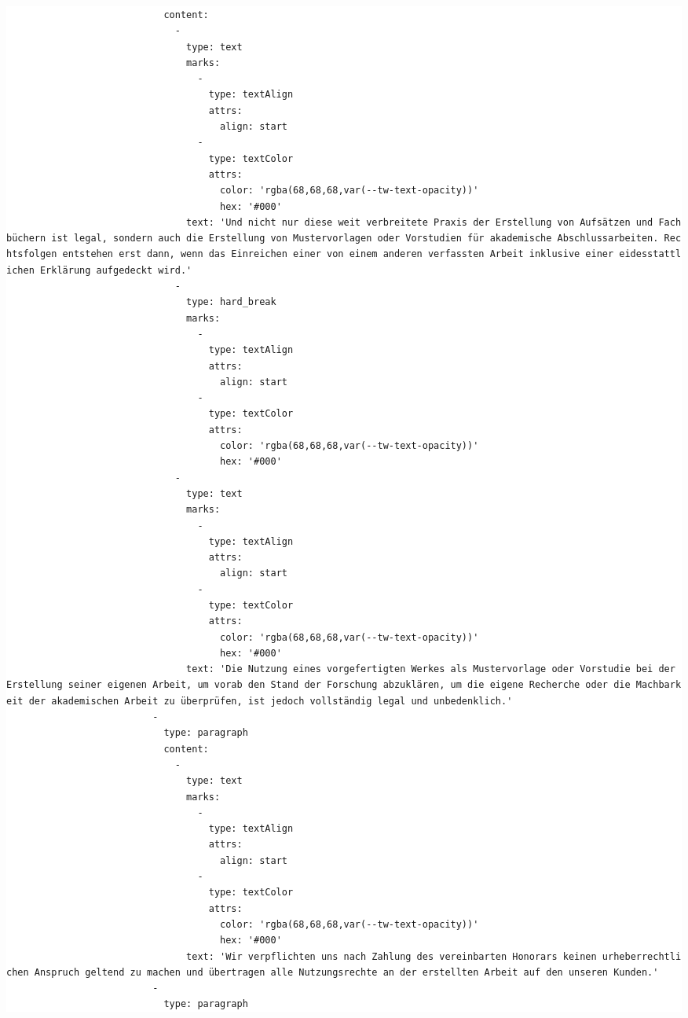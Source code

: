                                 content:
                                  -
                                    type: text
                                    marks:
                                      -
                                        type: textAlign
                                        attrs:
                                          align: start
                                      -
                                        type: textColor
                                        attrs:
                                          color: 'rgba(68,68,68,var(--tw-text-opacity))'
                                          hex: '#000'
                                    text: 'Und nicht nur diese weit verbreitete Praxis der Erstellung von Aufsätzen und Fachbüchern ist legal, sondern auch die Erstellung von Mustervorlagen oder Vorstudien für akademische Abschlussarbeiten. Rechtsfolgen entstehen erst dann, wenn das Einreichen einer von einem anderen verfassten Arbeit inklusive einer eidesstattlichen Erklärung aufgedeckt wird.'
                                  -
                                    type: hard_break
                                    marks:
                                      -
                                        type: textAlign
                                        attrs:
                                          align: start
                                      -
                                        type: textColor
                                        attrs:
                                          color: 'rgba(68,68,68,var(--tw-text-opacity))'
                                          hex: '#000'
                                  -
                                    type: text
                                    marks:
                                      -
                                        type: textAlign
                                        attrs:
                                          align: start
                                      -
                                        type: textColor
                                        attrs:
                                          color: 'rgba(68,68,68,var(--tw-text-opacity))'
                                          hex: '#000'
                                    text: 'Die Nutzung eines vorgefertigten Werkes als Mustervorlage oder Vorstudie bei der Erstellung seiner eigenen Arbeit, um vorab den Stand der Forschung abzuklären, um die eigene Recherche oder die Machbarkeit der akademischen Arbeit zu überprüfen, ist jedoch vollständig legal und unbedenklich.'
                              -
                                type: paragraph
                                content:
                                  -
                                    type: text
                                    marks:
                                      -
                                        type: textAlign
                                        attrs:
                                          align: start
                                      -
                                        type: textColor
                                        attrs:
                                          color: 'rgba(68,68,68,var(--tw-text-opacity))'
                                          hex: '#000'
                                    text: 'Wir verpflichten uns nach Zahlung des vereinbarten Honorars keinen urheberrechtlichen Anspruch geltend zu machen und übertragen alle Nutzungsrechte an der erstellten Arbeit auf den unseren Kunden.'
                              -
                                type: paragraph